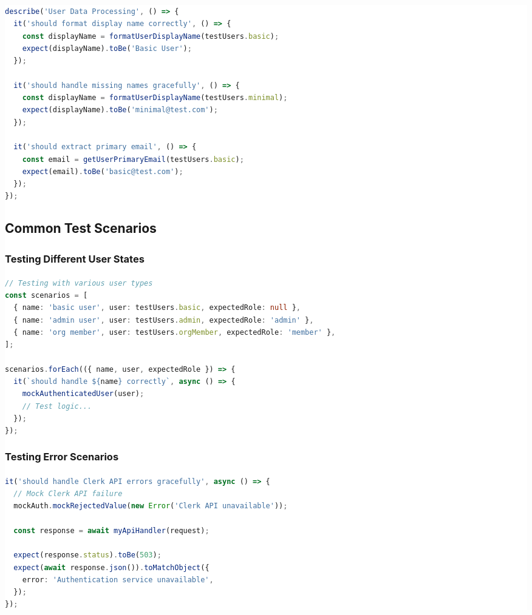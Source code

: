 ```typescript
describe('User Data Processing', () => {
  it('should format display name correctly', () => {
    const displayName = formatUserDisplayName(testUsers.basic);
    expect(displayName).toBe('Basic User');
  });

  it('should handle missing names gracefully', () => {
    const displayName = formatUserDisplayName(testUsers.minimal);
    expect(displayName).toBe('minimal@test.com');
  });

  it('should extract primary email', () => {
    const email = getUserPrimaryEmail(testUsers.basic);
    expect(email).toBe('basic@test.com');
  });
});
```

## Common Test Scenarios

### Testing Different User States

```typescript
// Testing with various user types
const scenarios = [
  { name: 'basic user', user: testUsers.basic, expectedRole: null },
  { name: 'admin user', user: testUsers.admin, expectedRole: 'admin' },
  { name: 'org member', user: testUsers.orgMember, expectedRole: 'member' },
];

scenarios.forEach(({ name, user, expectedRole }) => {
  it(`should handle ${name} correctly`, async () => {
    mockAuthenticatedUser(user);
    // Test logic...
  });
});
```

### Testing Error Scenarios

```typescript
it('should handle Clerk API errors gracefully', async () => {
  // Mock Clerk API failure
  mockAuth.mockRejectedValue(new Error('Clerk API unavailable'));

  const response = await myApiHandler(request);

  expect(response.status).toBe(503);
  expect(await response.json()).toMatchObject({
    error: 'Authentication service unavailable',
  });
});
```
